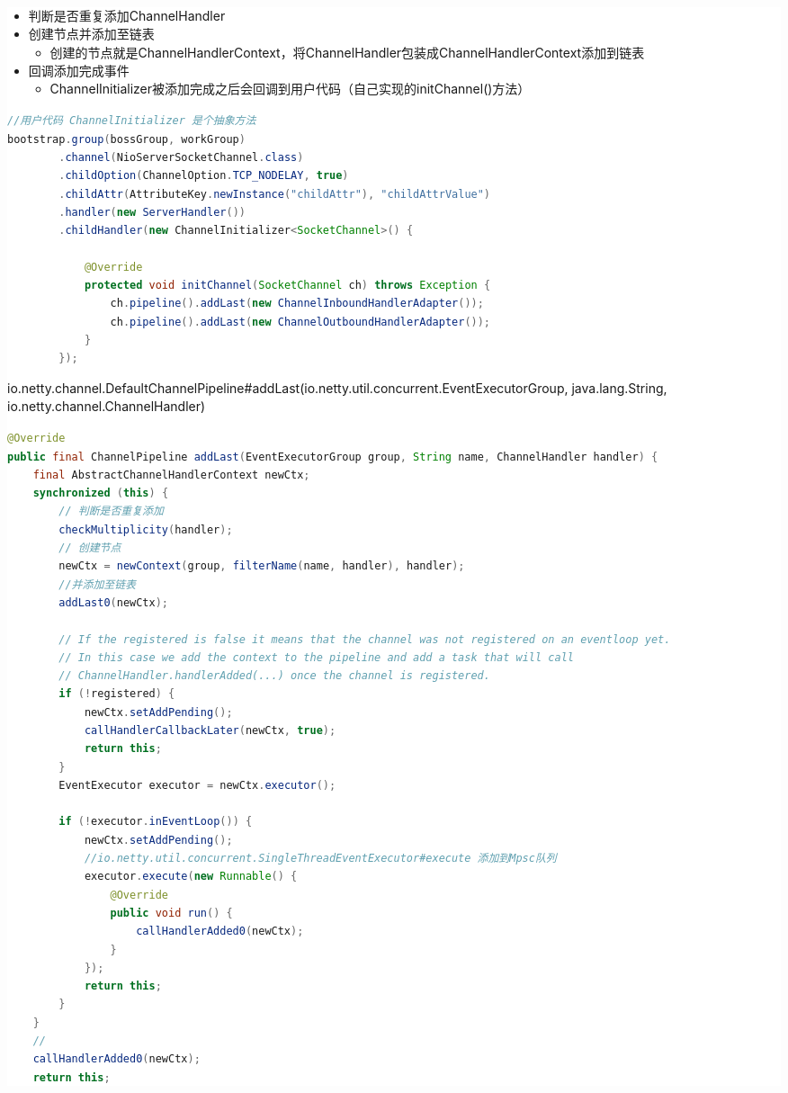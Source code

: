 + 判断是否重复添加ChannelHandler
+ 创建节点并添加至链表
  + 创建的节点就是ChannelHandlerContext，将ChannelHandler包装成ChannelHandlerContext添加到链表
+ 回调添加完成事件
  +  ChannelInitializer被添加完成之后会回调到用户代码（自己实现的initChannel()方法）

```java
//用户代码 ChannelInitializer 是个抽象方法
bootstrap.group(bossGroup, workGroup)
        .channel(NioServerSocketChannel.class)
        .childOption(ChannelOption.TCP_NODELAY, true)
        .childAttr(AttributeKey.newInstance("childAttr"), "childAttrValue")
        .handler(new ServerHandler())
        .childHandler(new ChannelInitializer<SocketChannel>() {

            @Override
            protected void initChannel(SocketChannel ch) throws Exception {
                ch.pipeline().addLast(new ChannelInboundHandlerAdapter());
                ch.pipeline().addLast(new ChannelOutboundHandlerAdapter());
            }
        });
```

io.netty.channel.DefaultChannelPipeline#addLast(io.netty.util.concurrent.EventExecutorGroup, java.lang.String, io.netty.channel.ChannelHandler)

```java
@Override
public final ChannelPipeline addLast(EventExecutorGroup group, String name, ChannelHandler handler) {
    final AbstractChannelHandlerContext newCtx;
    synchronized (this) {
        // 判断是否重复添加
        checkMultiplicity(handler);
		// 创建节点
        newCtx = newContext(group, filterName(name, handler), handler);
		//并添加至链表
        addLast0(newCtx);

        // If the registered is false it means that the channel was not registered on an eventloop yet.
        // In this case we add the context to the pipeline and add a task that will call
        // ChannelHandler.handlerAdded(...) once the channel is registered.
        if (!registered) {
            newCtx.setAddPending();
            callHandlerCallbackLater(newCtx, true);
            return this;
        }
        EventExecutor executor = newCtx.executor();
       
        if (!executor.inEventLoop()) {
            newCtx.setAddPending();
            //io.netty.util.concurrent.SingleThreadEventExecutor#execute 添加到Mpsc队列
            executor.execute(new Runnable() {
                @Override
                public void run() {
                    callHandlerAdded0(newCtx);
                }
            });
            return this;
        }
    }
    //
    callHandlerAdded0(newCtx);
    return this;
```